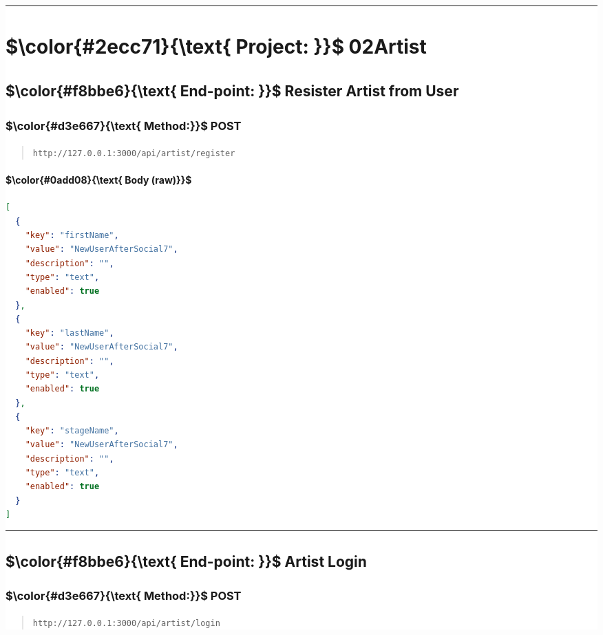 
---

# $\color{#2ecc71}{\text{ Project: }}$ 02Artist

## $\color{#f8bbe6}{\text{ End-point: }}$ Resister Artist from User

### $\color{#d3e667}{\text{ Method:}}$ POST

> ```
> http://127.0.0.1:3000/api/artist/register
> ```

#### $\color{#0add08}{\text{ Body (raw)}}$

```json
[
  {
    "key": "firstName",
    "value": "NewUserAfterSocial7",
    "description": "",
    "type": "text",
    "enabled": true
  },
  {
    "key": "lastName",
    "value": "NewUserAfterSocial7",
    "description": "",
    "type": "text",
    "enabled": true
  },
  {
    "key": "stageName",
    "value": "NewUserAfterSocial7",
    "description": "",
    "type": "text",
    "enabled": true
  }
]
```

---

## $\color{#f8bbe6}{\text{ End-point: }}$ Artist Login

### $\color{#d3e667}{\text{ Method:}}$ POST

> ```
> http://127.0.0.1:3000/api/artist/login
> ```
